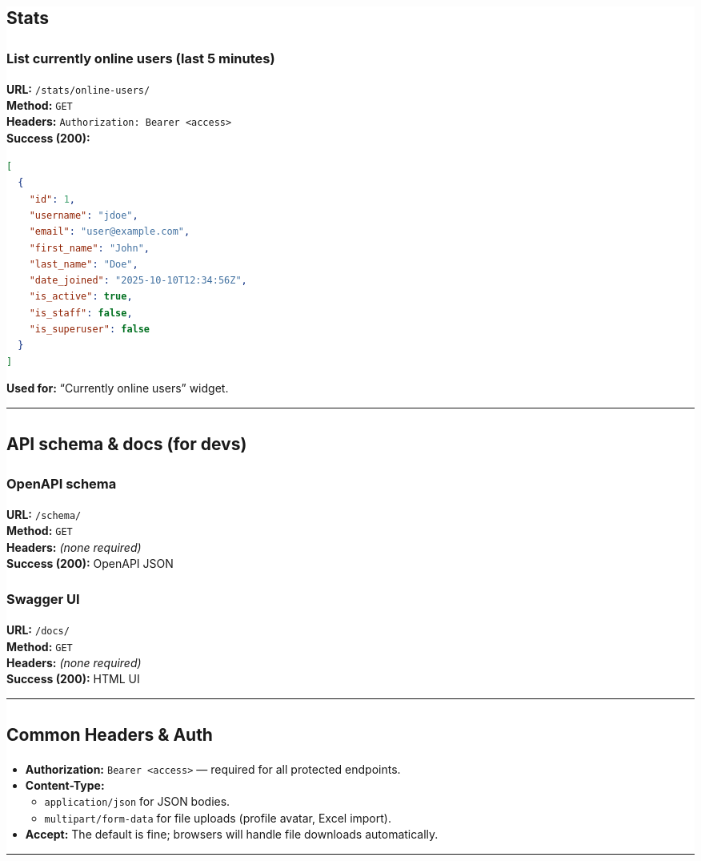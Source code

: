 ## Stats

### List currently online users (last 5 minutes)
**URL:** `/stats/online-users/`  
**Method:** `GET`  
**Headers:** `Authorization: Bearer <access>`  
**Success (200):**
```json
[
  {
    "id": 1,
    "username": "jdoe",
    "email": "user@example.com",
    "first_name": "John",
    "last_name": "Doe",
    "date_joined": "2025-10-10T12:34:56Z",
    "is_active": true,
    "is_staff": false,
    "is_superuser": false
  }
]
```
**Used for:** “Currently online users” widget.

---

## API schema & docs (for devs)

### OpenAPI schema
**URL:** `/schema/`  
**Method:** `GET`  
**Headers:** *(none required)*  
**Success (200):** OpenAPI JSON

### Swagger UI
**URL:** `/docs/`  
**Method:** `GET`  
**Headers:** *(none required)*  
**Success (200):** HTML UI

---

## Common Headers & Auth

- **Authorization:** `Bearer <access>` — required for all protected endpoints.  
- **Content-Type:**  
  - `application/json` for JSON bodies.  
  - `multipart/form-data` for file uploads (profile avatar, Excel import).  
- **Accept:** The default is fine; browsers will handle file downloads automatically.

---